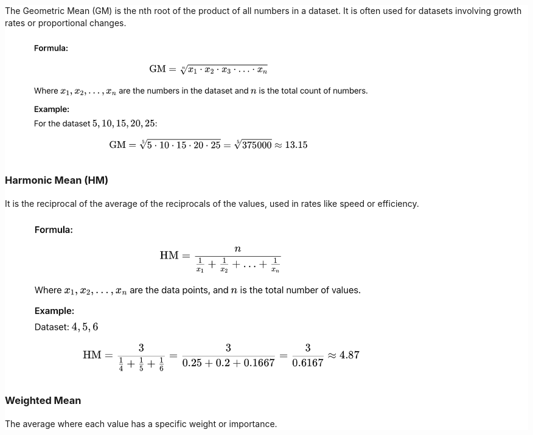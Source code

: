 The Geometric Mean (GM) is the nth root of the product of all numbers in a dataset. It is often used for datasets involving growth rates or proportional changes.

<figure><img src="../../.gitbook/assets/maths-algo-02.png" alt="" width="563"><figcaption></figcaption></figure>

### **Harmonic Mean (HM)**

It is the reciprocal of the average of the reciprocals of the values, used in rates like speed or efficiency.

<figure><img src="../../.gitbook/assets/maths-algo-03.png" alt="" width="563"><figcaption></figcaption></figure>

### **Weighted Mean**

The average where each value has a specific weight or importance.
